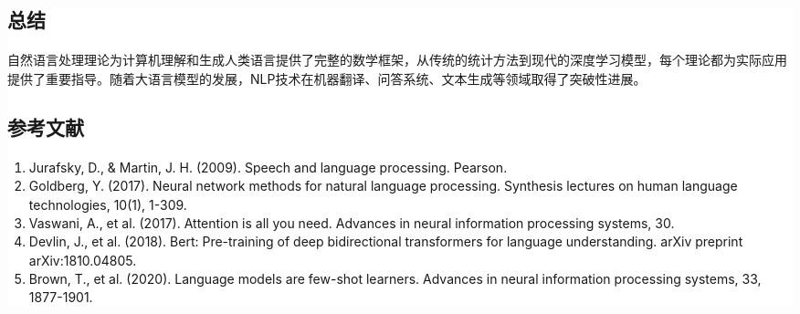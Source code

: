 ## 总结

自然语言处理理论为计算机理解和生成人类语言提供了完整的数学框架，从传统的统计方法到现代的深度学习模型，每个理论都为实际应用提供了重要指导。随着大语言模型的发展，NLP技术在机器翻译、问答系统、文本生成等领域取得了突破性进展。

## 参考文献

1. Jurafsky, D., & Martin, J. H. (2009). Speech and language processing. Pearson.
2. Goldberg, Y. (2017). Neural network methods for natural language processing. Synthesis lectures on human language technologies, 10(1), 1-309.
3. Vaswani, A., et al. (2017). Attention is all you need. Advances in neural information processing systems, 30.
4. Devlin, J., et al. (2018). Bert: Pre-training of deep bidirectional transformers for language understanding. arXiv preprint arXiv:1810.04805.
5. Brown, T., et al. (2020). Language models are few-shot learners. Advances in neural information processing systems, 33, 1877-1901. 